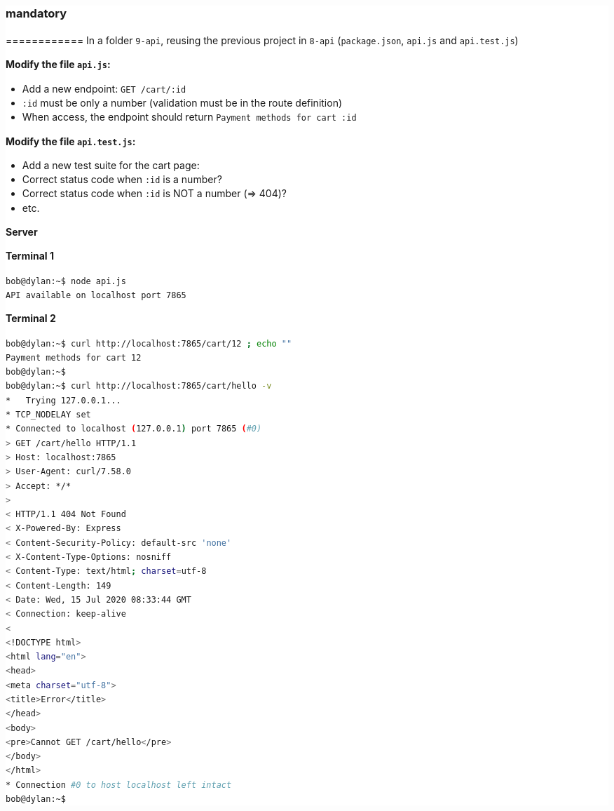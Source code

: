 ### mandatory

============
In a folder `9-api`, reusing the previous project in `8-api` (`package.json`, `api.js` and `api.test.js`)

**Modify the file `api.js`:**

- Add a new endpoint: `GET /cart/:id`
- `:id` must be only a number (validation must be in the route definition)
- When access, the endpoint should return `Payment methods for cart :id`

**Modify the file `api.test.js`:**

- Add a new test suite for the cart page:
- Correct status code when `:id` is a number?
- Correct status code when `:id` is NOT a number (=> 404)?
- etc.

**Server**

**Terminal 1**

```bash
bob@dylan:~$ node api.js
API available on localhost port 7865
```

**Terminal 2**

```bash
bob@dylan:~$ curl http://localhost:7865/cart/12 ; echo ""
Payment methods for cart 12
bob@dylan:~$ 
bob@dylan:~$ curl http://localhost:7865/cart/hello -v
*   Trying 127.0.0.1...
* TCP_NODELAY set
* Connected to localhost (127.0.0.1) port 7865 (#0)
> GET /cart/hello HTTP/1.1
> Host: localhost:7865
> User-Agent: curl/7.58.0
> Accept: */*
> 
< HTTP/1.1 404 Not Found
< X-Powered-By: Express
< Content-Security-Policy: default-src 'none'
< X-Content-Type-Options: nosniff
< Content-Type: text/html; charset=utf-8
< Content-Length: 149
< Date: Wed, 15 Jul 2020 08:33:44 GMT
< Connection: keep-alive
< 
<!DOCTYPE html>
<html lang="en">
<head>
<meta charset="utf-8">
<title>Error</title>
</head>
<body>
<pre>Cannot GET /cart/hello</pre>
</body>
</html>
* Connection #0 to host localhost left intact
bob@dylan:~$ 
```
